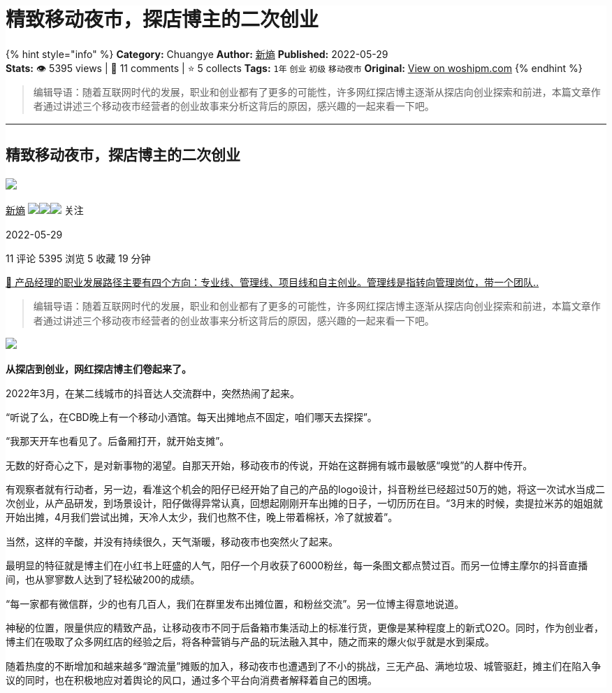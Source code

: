 # 精致移动夜市，探店博主的二次创业
{% hint style="info" %}
**Category:** Chuangye
**Author:** [新熵](https://www.woshipm.com/u/826811)
**Published:** 2022-05-29  
**Stats:** 👁️ 5395 views | 💬 11 comments | ⭐ 5 collects
**Tags:** `1年` `创业` `初级` `移动夜市`
**Original:** [View on woshipm.com](https://www.woshipm.com/chuangye/5461219.html)
{% endhint %}
> 编辑导语：随着互联网时代的发展，职业和创业都有了更多的可能性，许多网红探店博主逐渐从探店向创业探索和前进，本篇文章作者通过讲述三个移动夜市经营者的创业故事来分析这背后的原因，感兴趣的一起来看一下吧。

---

## 精致移动夜市，探店博主的二次创业

[![](https://image.woshipm.com/wp-files/2021/07/TArPYfahUyE8TaT2xXsW.jpg!/both/72x72)](https://www.woshipm.com/u/826811)

[新熵](https://www.woshipm.com/u/826811) ![](https://static.woshipm.com/tag/1122_1@2x.png)![](https://static.woshipm.com/tag/2103_1@2x.png)![](https://static.woshipm.com/tag/2404_1@2x.png) 关注

2022-05-29

11 评论 5395 浏览 5 收藏 19 分钟

[🔗 产品经理的职业发展路径主要有四个方向：专业线、管理线、项目线和自主创业。管理线是指转向管理岗位，带一个团队..](https://ke.qidianla.com/courses/90pm)

> 编辑导语：随着互联网时代的发展，职业和创业都有了更多的可能性，许多网红探店博主逐渐从探店向创业探索和前进，本篇文章作者通过讲述三个移动夜市经营者的创业故事来分析这背后的原因，感兴趣的一起来看一下吧。

![](https://image.woshipm.com/wp-files/2022/05/VAqlZCrH0aTzlay6IE5F.jpg)

**从探店到创业，网红探店博主们卷起来了。**

2022年3月，在某二线城市的抖音达人交流群中，突然热闹了起来。

“听说了么，在CBD晚上有一个移动小酒馆。每天出摊地点不固定，咱们哪天去探探”。

“我那天开车也看见了。后备厢打开，就开始支摊”。

无数的好奇心之下，是对新事物的渴望。自那天开始，移动夜市的传说，开始在这群拥有城市最敏感“嗅觉”的人群中传开。

有观察者就有行动者，另一边，看准这个机会的阳仔已经开始了自己的产品的logo设计，抖音粉丝已经超过50万的她，将这一次试水当成二次创业，从产品研发，到场景设计，阳仔做得异常认真，回想起刚刚开车出摊的日子，一切历历在目。“3月末的时候，卖提拉米苏的姐姐就开始出摊，4月我们尝试出摊，天冷人太少，我们也熬不住，晚上带着棉袄，冷了就披着”。

当然，这样的辛酸，并没有持续很久，天气渐暖，移动夜市也突然火了起来。

最明显的特征就是博主们在小红书上旺盛的人气，阳仔一个月收获了6000粉丝，每一条图文都点赞过百。而另一位博主摩尔的抖音直播间，也从寥寥数人达到了轻松破200的成绩。

“每一家都有微信群，少的也有几百人，我们在群里发布出摊位置，和粉丝交流”。另一位博主得意地说道。

神秘的位置，限量供应的精致产品，让移动夜市不同于后备箱市集活动上的标准行货，更像是某种程度上的新式O2O。同时，作为创业者，博主们在吸取了众多网红店的经验之后，将各种营销与产品的玩法融入其中，随之而来的爆火似乎就是水到渠成。

随着热度的不断增加和越来越多“蹭流量”摊贩的加入，移动夜市也遭遇到了不小的挑战，三无产品、满地垃圾、城管驱赶，摊主们在陷入争议的同时，也在积极地应对着舆论的风口，通过多个平台向消费者解释着自己的困境。
